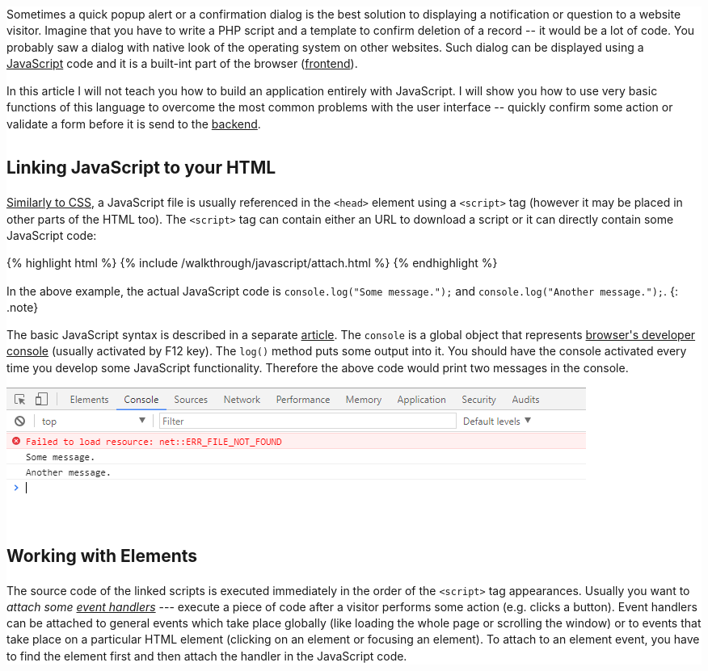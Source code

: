 Sometimes a quick popup alert or a confirmation dialog is the best solution to displaying a notification or question
to a website visitor. Imagine that you have to write a PHP script and a template to confirm deletion
of a record -- it would be a lot of code. You probably saw a dialog with native look of the operating system
on other websites. Such dialog can be displayed using a [JavaScript](/articles/javascript) code and it
is a built-int part of the browser ([frontend](todo)).

In this article I will not teach you how to build an application entirely with JavaScript. I will show you how to use
very basic functions of this language to overcome the most common problems with the user interface -- quickly confirm some action or
validate a form before it is send to the [backend](todo).

## Linking JavaScript to your HTML
[Similarly to CSS](/walkthrough/css/#linking-your-css-to-html-file), a JavaScript file is usually referenced in the `<head>`
element using a `<script>` tag (however it may be placed in other parts of the HTML too).
The `<script>` tag can contain either an URL to download a script or it can directly contain some
JavaScript code:

{% highlight html %}
{% include /walkthrough/javascript/attach.html %}
{% endhighlight %}

In the above example, the actual JavaScript code is `console.log("Some message.");` and `console.log("Another message.");`.
{: .note}

The basic JavaScript syntax is described in a separate [article](/articles/javascript/#javascript-basics).
The `console` is a global object that represents [browser's developer console](/course/not-a-student/#web-browser)
(usually activated by F12 key). The `log()` method puts some output into it. You should have the console activated every time
you develop some JavaScript functionality. Therefore the above code would print two messages in the console.

![Screenshot - Browser Console](/common/javascript/console.png)

## Working with Elements
The source code of the linked scripts is executed immediately in the order of the `<script>` tag appearances. Usually you want
to *attach some [event handlers](/articles/javascript/#javascript-events)* ---   execute a piece of code after a visitor
performs some action (e.g. clicks a button). Event handlers can be attached to general events which take place globally
(like loading the whole page or scrolling the window) or to events that take place on a particular HTML element (clicking on
an element or focusing an element). To attach to an element event, you have to find the element first and then attach the handler in the JavaScript code.

